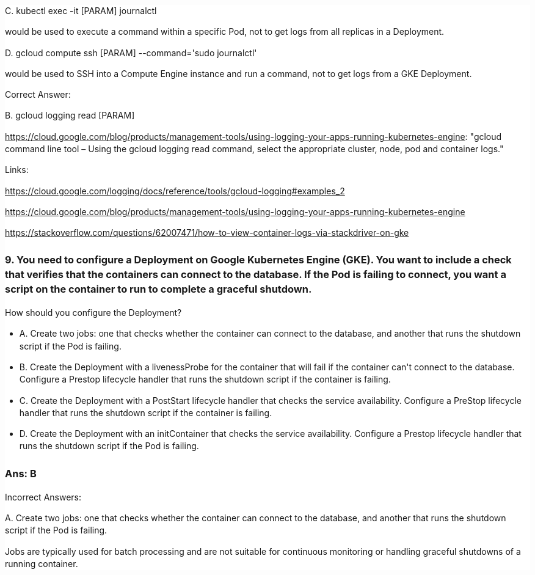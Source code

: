 C. kubectl exec -it [PARAM] journalctl

would be used to execute a command within a specific Pod, not to get logs from all replicas in a Deployment.

D. gcloud compute ssh [PARAM] --command='sudo journalctl'

would be used to SSH into a Compute Engine instance and run a command, not to get logs from a GKE Deployment.



Correct Answer:

B. gcloud logging read [PARAM]

https://cloud.google.com/blog/products/management-tools/using-logging-your-apps-running-kubernetes-engine: "gcloud command line tool – Using the gcloud logging read command, select the appropriate cluster, node, pod and container logs."



Links:

https://cloud.google.com/logging/docs/reference/tools/gcloud-logging#examples_2

https://cloud.google.com/blog/products/management-tools/using-logging-your-apps-running-kubernetes-engine

https://stackoverflow.com/questions/62007471/how-to-view-container-logs-via-stackdriver-on-gke


### 9. You need to configure a Deployment on Google Kubernetes Engine (GKE). You want to include a check that verifies that the containers can connect to the database. If the Pod is failing to connect, you want a script on the container to run to complete a graceful shutdown.

How should you configure the Deployment?

- A. Create two jobs: one that checks whether the container can connect to the database, and another that runs the shutdown script if the Pod is failing.

- B. Create the Deployment with a livenessProbe for the container that will fail if the container can't connect to the database. Configure a Prestop lifecycle handler that runs the shutdown script if the container is failing.

- C. Create the Deployment with a PostStart lifecycle handler that checks the service availability. Configure a PreStop lifecycle handler that runs the shutdown script if the container is failing.

- D. Create the Deployment with an initContainer that checks the service availability. Configure a Prestop lifecycle handler that runs the shutdown script if the Pod is failing.

### Ans: B

Incorrect Answers:

A. Create two jobs: one that checks whether the container can connect to the database, and another that runs the shutdown script if the Pod is failing.

Jobs are typically used for batch processing and are not suitable for continuous monitoring or handling graceful shutdowns of a running container.
